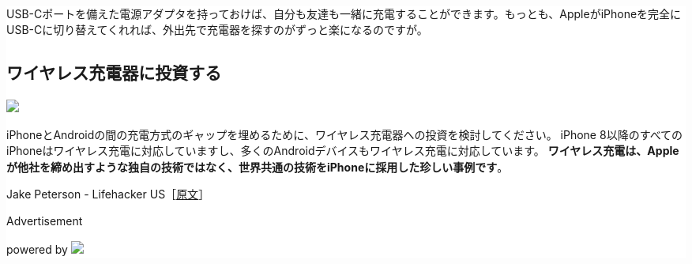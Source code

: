 USB-Cポートを備えた電源アダプタを持っておけば、自分も友達も一緒に充電することができます。もっとも、AppleがiPhoneを完全にUSB-Cに切り替えてくれれば、外出先で充電器を探すのがずっと楽になるのですが。

## ワイヤレス充電器に投資する

![](https://assets.media-platform.com/lifehacker/dist/images/2021/08/29/20210829-iphoneandroid13-w1280.jpeg)

iPhoneとAndroidの間の充電方式のギャップを埋めるために、ワイヤレス充電器への投資を検討してください。
iPhone 8以降のすべてのiPhoneはワイヤレス充電に対応していますし、多くのAndroidデバイスもワイヤレス充電に対応しています。
**ワイヤレス充電は、Appleが他社を締め出すような独自の技術ではなく、世界共通の技術をiPhoneに採用した珍しい事例です**。

Jake Peterson - Lifehacker US［[原文](https://lifehacker.com/12-ways-to-make-iphones-and-androids-get-along-better-1847467071)］

Advertisement

 powered by   [![](https://www.lifehacker.jp/assets/common/img/logo_cxense.png)](http://www.cxense.com/jp/)